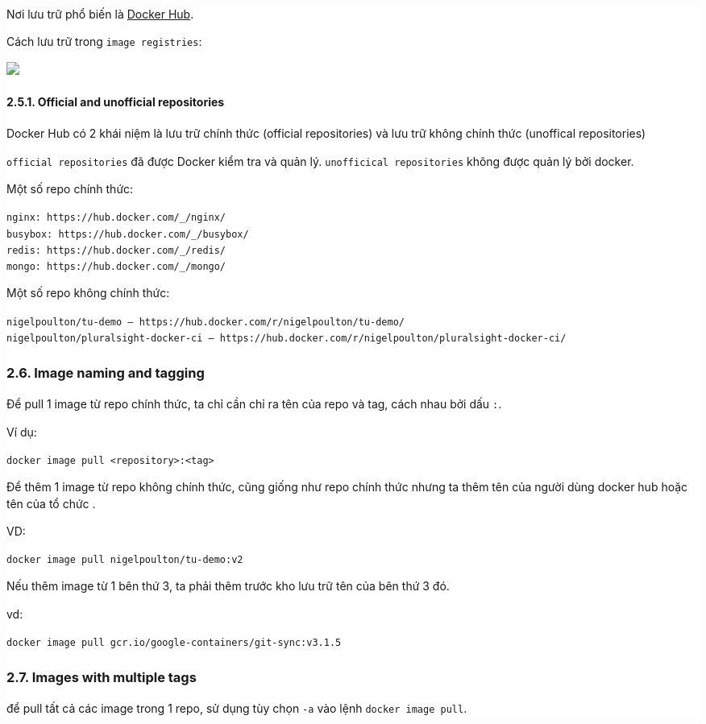 Nơi lưu trữ phổ biến là [Docker Hub](https://hub.docker.com). 

Cách lưu trữ trong `image registries`:

![](../images.docker5.png)

#### 2.5.1. Official and unofficial repositories

Docker Hub có 2 khái niệm là lưu trữ chính thức (official repositories) và lưu trữ không chính thức (unoffical repositories)

`official repositories` đã được Docker kiểm tra và quản lý. 
`unofficical repositories` không được quản lý bởi docker.

Một số repo chính thức: 

```
nginx: https://hub.docker.com/_/nginx/
busybox: https://hub.docker.com/_/busybox/
redis: https://hub.docker.com/_/redis/
mongo: https://hub.docker.com/_/mongo/
```

Một số repo không chính thức:

```
nigelpoulton/tu-demo — https://hub.docker.com/r/nigelpoulton/tu-demo/
nigelpoulton/pluralsight-docker-ci — https://hub.docker.com/r/nigelpoulton/pluralsight-docker-ci/
```

### 2.6. Image naming and tagging

Để pull 1 image từ repo chính thức, ta chỉ cần chỉ ra tên của repo và tag, cách nhau bởi dấu `:`. 

Ví dụ:

```
docker image pull <repository>:<tag>
```

Để thêm 1 image từ repo không chính thức, cũng giống như repo chính thức nhưng ta thêm tên của người dùng docker hub hoặc tên của tổ chức . 

VD: 

```
docker image pull nigelpoulton/tu-demo:v2
```

Nếu thêm image từ 1 bên thứ 3, ta phải thêm trước kho lưu trữ tên của bên thứ 3 đó. 

vd: 

```
docker image pull gcr.io/google-containers/git-sync:v3.1.5
```

### 2.7. Images with multiple tags

để pull tất cả các image trong 1 repo, sử dụng tùy chọn `-a` vào lệnh `docker image pull`. 
